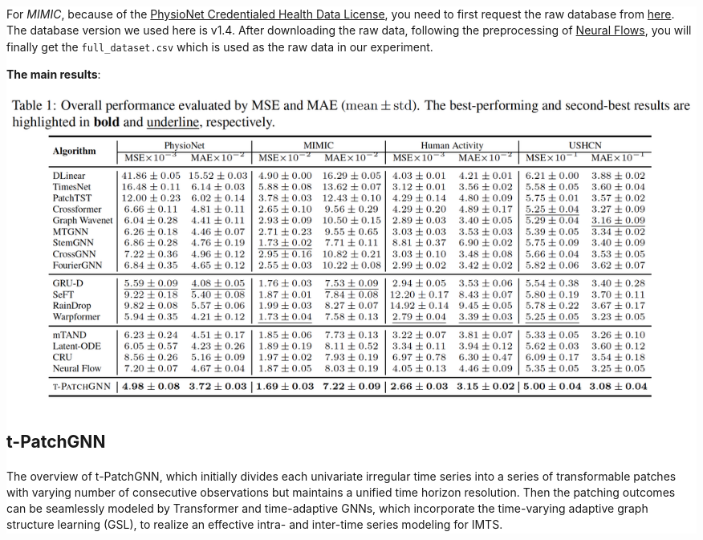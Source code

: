 For *MIMIC*, because of the [PhysioNet Credentialed Health Data License](https://physionet.org/content/mimiciii/view-dua/1.4/), you need to first request the raw database from [here](https://physionet.org/content/mimiciii/1.4/). The database version we used here is v1.4. After downloading the raw data, following the preprocessing of [Neural Flows](https://github.com/mbilos/neural-flows-experiments/blob/master/nfe/experiments/gru_ode_bayes/data_preproc/mimic_prep.ipynb), you will finally get the `full_dataset.csv` which is used as the raw data in our experiment.

**The main results**:


<p align="center">
  <img src="./figs/results.png" alt="results" width="100%">
</p>

## t-PatchGNN

The overview of t-PatchGNN, which initially divides each univariate irregular time series into a series of transformable patches with varying number of consecutive observations but maintains a unified time horizon resolution. Then the patching outcomes can be seamlessly modeled by Transformer and time-adaptive GNNs, which incorporate the time-varying adaptive graph structure learning (GSL), to realize an effective intra- and inter-time series modeling for IMTS. 


<p align="center">